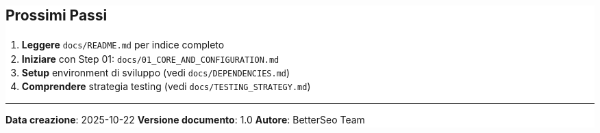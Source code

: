 
## Prossimi Passi

1. **Leggere** `docs/README.md` per indice completo
2. **Iniziare** con Step 01: `docs/01_CORE_AND_CONFIGURATION.md`
3. **Setup** environment di sviluppo (vedi `docs/DEPENDENCIES.md`)
4. **Comprendere** strategia testing (vedi `docs/TESTING_STRATEGY.md`)

---

**Data creazione**: 2025-10-22
**Versione documento**: 1.0
**Autore**: BetterSeo Team

